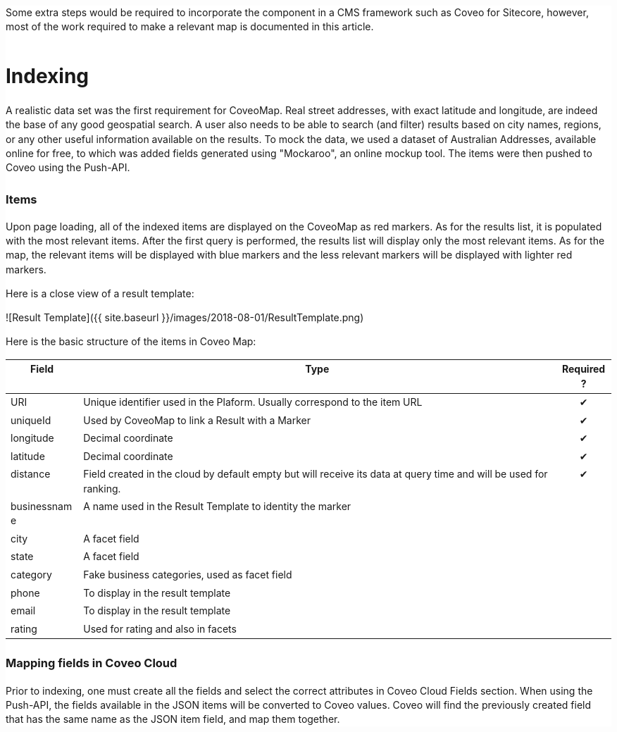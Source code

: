 Some extra steps would be required to incorporate the component in a CMS framework such as Coveo for Sitecore, however, most of the work required to make a relevant map is documented in this article.

# Indexing
A realistic data set was the first requirement for CoveoMap. Real street addresses, with exact latitude and longitude, are indeed the base of any good geospatial search. A user also needs to be able to search (and filter) results based on city names, regions, or any other useful information available on the results. To mock the data, we used a dataset of Australian Addresses, available online for free,  to which was added fields generated using "Mockaroo", an online mockup tool. The items were then pushed to Coveo using the Push-API.

### Items
Upon page loading, all of the indexed items are displayed on the CoveoMap as red markers. As for the results list, it is populated with the most relevant items. After the first query is performed, the results list will display only the most relevant items. As for the map, the relevant items will be displayed with blue markers and the less relevant markers will be displayed with lighter red markers.

Here is a close view of a result template:

![Result Template]({{ site.baseurl }}/images/2018-08-01/ResultTemplate.png)

Here is the basic structure of the items in Coveo Map:

| Field | Type | Required? |
| ------|------|:-----------:|
| URI | Unique identifier used in the Plaform. Usually correspond to the item URL | ✔︎ |
| uniqueId | Used by CoveoMap to link a Result with a Marker | ✔︎ |
| longitude | Decimal coordinate | ✔︎ |
| latitude | Decimal coordinate | ✔︎ |
| distance | Field created in the cloud by default empty but will receive its data at query time and will be used for ranking. | ✔︎ |
| businessname | A name used in the Result Template to identity the marker |   |
| city | A facet field |    |
| state | A facet field |  ︎ |
| category | Fake business categories, used as facet field |   |
| phone | To display in the result template |   |
| email | To display in the result template |   |
| rating | Used for rating and also in facets |   |

### Mapping fields in Coveo Cloud
Prior to indexing, one must create all the fields and select the correct attributes in Coveo Cloud Fields section. When using the Push-API, the fields available in the JSON items will be converted to Coveo values. Coveo will find the previously created field that has the same name as the JSON item field, and map them together.

